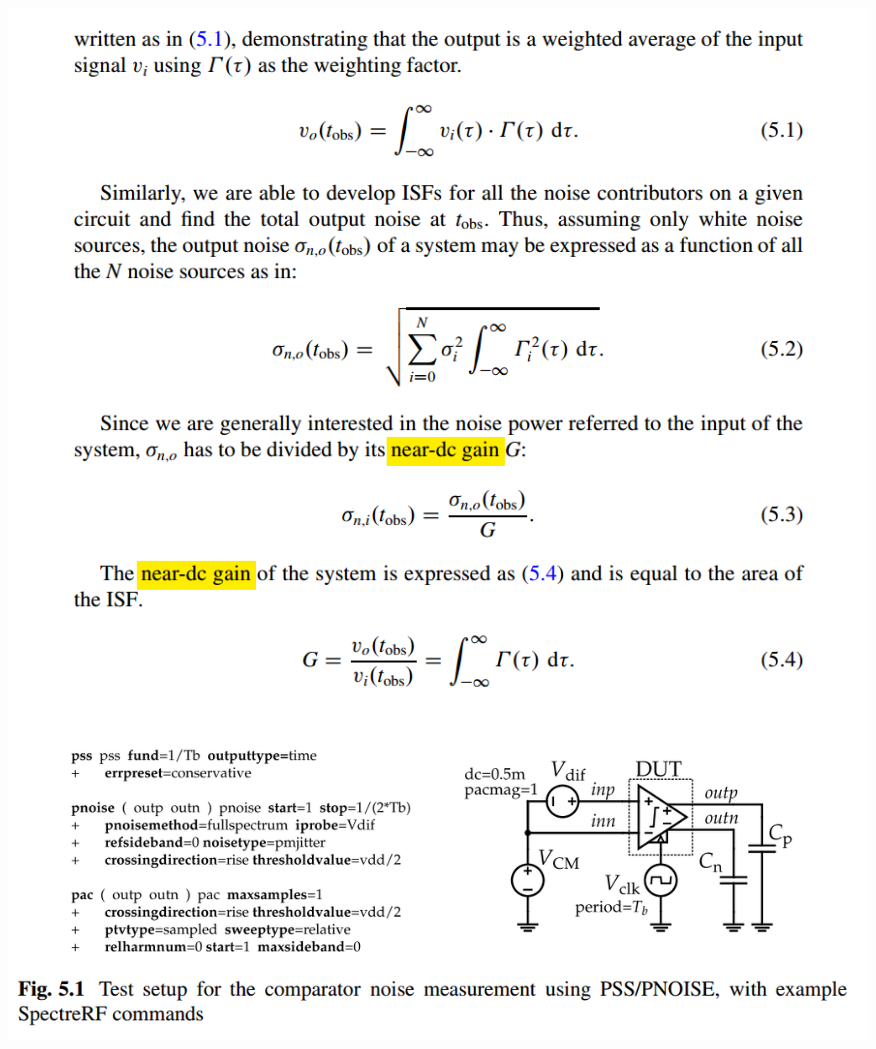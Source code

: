 ![image-20250526221529514](comparator/image-20250526221529514.png)



![image-20241109163928889](comparator/image-20241109163928889.png)

